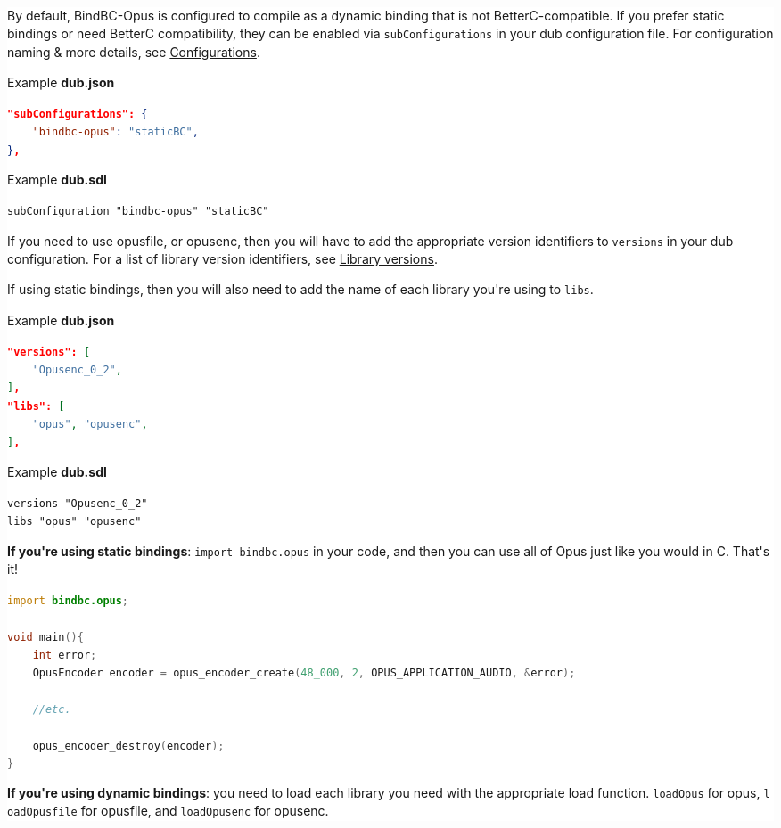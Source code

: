 By default, BindBC-Opus is configured to compile as a dynamic binding that is not BetterC-compatible. If you prefer static bindings or need BetterC compatibility, they can be enabled via `subConfigurations` in your dub configuration file. For configuration naming & more details, see [Configurations](#configurations).

Example __dub.json__
```json
"subConfigurations": {
	"bindbc-opus": "staticBC",
},
```
Example __dub.sdl__
```sdl
subConfiguration "bindbc-opus" "staticBC"
```

If you need to use opusfile, or opusenc, then you will have to add the appropriate version identifiers to `versions` in your dub configuration. For a list of library version identifiers, see [Library versions](#library-versions).

If using static bindings, then you will also need to add the name of each library you're using to `libs`.

Example __dub.json__
```json
"versions": [
	"Opusenc_0_2",
],
"libs": [
	"opus", "opusenc",
],
```
Example __dub.sdl__
```sdl
versions "Opusenc_0_2"
libs "opus" "opusenc"
```

**If you're using static bindings**: `import bindbc.opus` in your code, and then you can use all of Opus just like you would in C. That's it!
```d
import bindbc.opus;

void main(){
	int error;
	OpusEncoder encoder = opus_encoder_create(48_000, 2, OPUS_APPLICATION_AUDIO, &error);
	
	//etc.
	
	opus_encoder_destroy(encoder);
}
```

**If you're using dynamic bindings**: you need to load each library you need with the appropriate load function. `loadOpus` for opus, `loadOpusfile` for opusfile, and `loadOpusenc` for opusenc.
